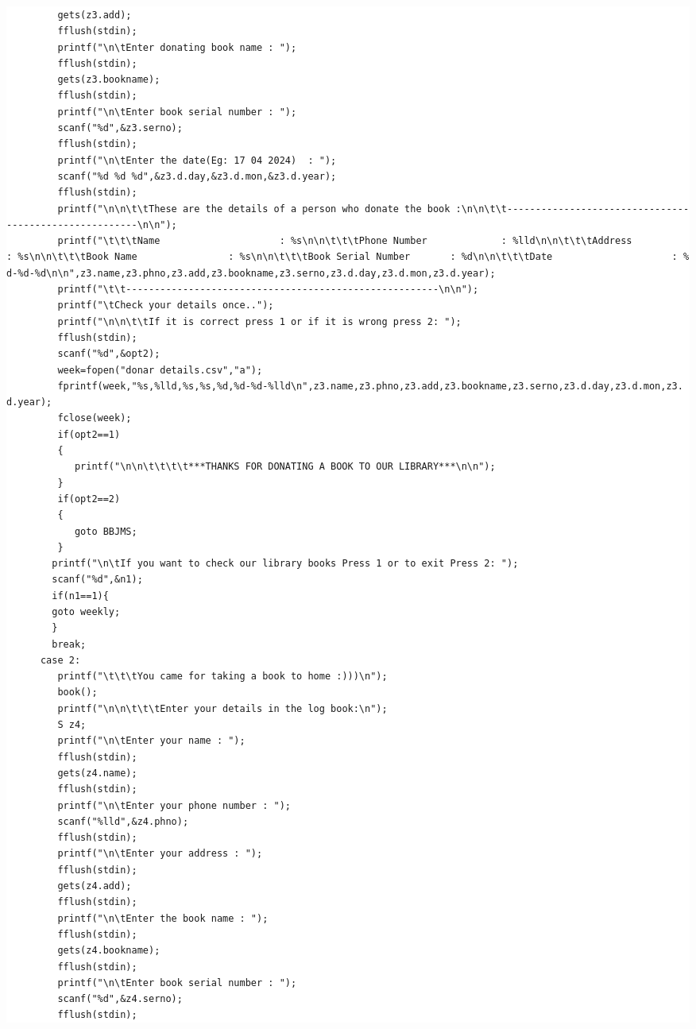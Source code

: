              gets(z3.add);
             fflush(stdin);
             printf("\n\tEnter donating book name : ");
             fflush(stdin);
             gets(z3.bookname);
             fflush(stdin);
             printf("\n\tEnter book serial number : ");
             scanf("%d",&z3.serno);
             fflush(stdin);
             printf("\n\tEnter the date(Eg: 17 04 2024)  : ");
             scanf("%d %d %d",&z3.d.day,&z3.d.mon,&z3.d.year);
             fflush(stdin);
             printf("\n\n\t\tThese are the details of a person who donate the book :\n\n\t\t-------------------------------------------------------\n\n");
             printf("\t\t\tName                     : %s\n\n\t\t\tPhone Number             : %lld\n\n\t\t\tAddress                  : %s\n\n\t\t\tBook Name                : %s\n\n\t\t\tBook Serial Number       : %d\n\n\t\t\tDate                     : %d-%d-%d\n\n",z3.name,z3.phno,z3.add,z3.bookname,z3.serno,z3.d.day,z3.d.mon,z3.d.year);
             printf("\t\t-------------------------------------------------------\n\n");
             printf("\tCheck your details once..");
             printf("\n\n\t\tIf it is correct press 1 or if it is wrong press 2: ");
             fflush(stdin);
             scanf("%d",&opt2);
             week=fopen("donar details.csv","a");
             fprintf(week,"%s,%lld,%s,%s,%d,%d-%d-%lld\n",z3.name,z3.phno,z3.add,z3.bookname,z3.serno,z3.d.day,z3.d.mon,z3.d.year);
             fclose(week);
             if(opt2==1)
             {
                printf("\n\n\t\t\t\t***THANKS FOR DONATING A BOOK TO OUR LIBRARY***\n\n");
             }
             if(opt2==2)
             {
                goto BBJMS;
             }
            printf("\n\tIf you want to check our library books Press 1 or to exit Press 2: ");
            scanf("%d",&n1);
            if(n1==1){
            goto weekly;
            }
            break;
          case 2:
             printf("\t\t\tYou came for taking a book to home :)))\n");
             book();
             printf("\n\n\t\t\tEnter your details in the log book:\n");
             S z4;
             printf("\n\tEnter your name : ");
             fflush(stdin);
             gets(z4.name);
             fflush(stdin);
             printf("\n\tEnter your phone number : ");
             scanf("%lld",&z4.phno);
             fflush(stdin);
             printf("\n\tEnter your address : ");
             fflush(stdin);
             gets(z4.add);
             fflush(stdin);
             printf("\n\tEnter the book name : ");
             fflush(stdin);
             gets(z4.bookname);
             fflush(stdin);
             printf("\n\tEnter book serial number : ");
             scanf("%d",&z4.serno);
             fflush(stdin);